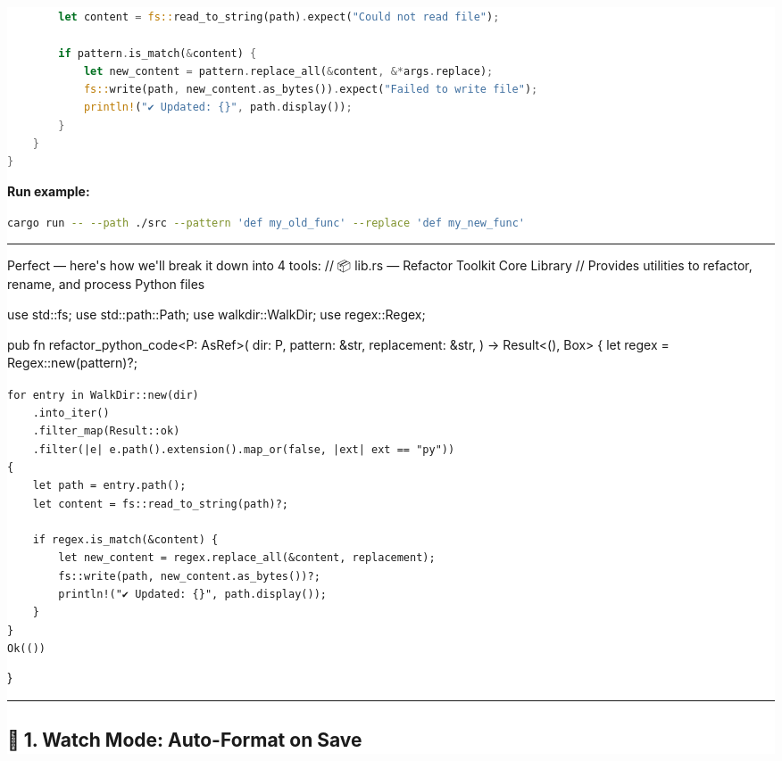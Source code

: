 ```rust
        let content = fs::read_to_string(path).expect("Could not read file");

        if pattern.is_match(&content) {
            let new_content = pattern.replace_all(&content, &*args.replace);
            fs::write(path, new_content.as_bytes()).expect("Failed to write file");
            println!("✔ Updated: {}", path.display());
        }
    }
}
```

**Run example:**

```bash
cargo run -- --path ./src --pattern 'def my_old_func' --replace 'def my_new_func'
```

---

Perfect — here's how we'll break it down into 4 tools:
// 📦 lib.rs — Refactor Toolkit Core Library
// Provides utilities to refactor, rename, and process Python files

use std::fs;
use std::path::Path;
use walkdir::WalkDir;
use regex::Regex;

pub fn refactor_python_code<P: AsRef<Path>>(
    dir: P,
    pattern: &str,
    replacement: &str,
) -> Result<(), Box<dyn std::error::Error>> {
    let regex = Regex::new(pattern)?;

    for entry in WalkDir::new(dir)
        .into_iter()
        .filter_map(Result::ok)
        .filter(|e| e.path().extension().map_or(false, |ext| ext == "py"))
    {
        let path = entry.path();
        let content = fs::read_to_string(path)?;

        if regex.is_match(&content) {
            let new_content = regex.replace_all(&content, replacement);
            fs::write(path, new_content.as_bytes())?;
            println!("✔ Updated: {}", path.display());
        }
    }
    Ok(())
}

---

## 🧠 1. **Watch Mode: Auto-Format on Save**

